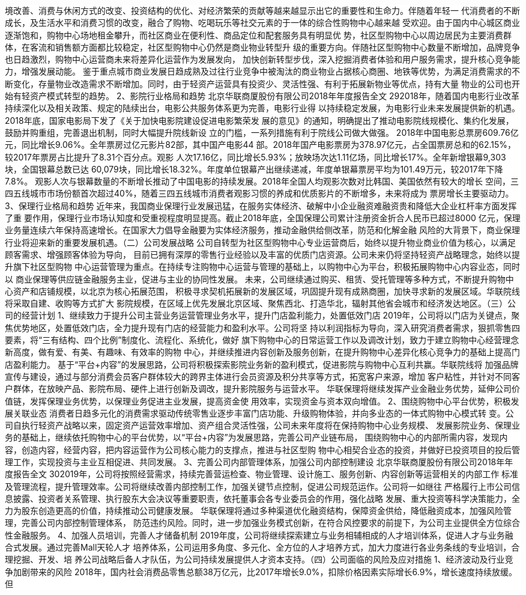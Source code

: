 境改善、消费与休闲方式的改变、投资结构的优化、对经济繁荣的贡献等越来越显示出它的重要性和生命力。伴随着年轻一
代消费者的不断成长，及生活水平和消费习惯的改变，融合了购物、吃喝玩乐等社交元素的于一体的综合性购物中心越来越
受欢迎。由于国内中心城区商业逐渐饱和，购物中心场地租金攀升，而社区商业在便利性、商品定位和配套服务具有明显优
势，社区型购物中心以周边居民为主要消费群体，在客流和销售额方面都比较稳定，社区型购物中心仍然是商业物业转型升
级的重要方向。伴随社区型购物中心数量不断增加，品牌竞争也日趋激烈，购物中心运营商未来将差异化运营作为发展发向，
加快创新转型步伐，深入挖掘消费者体验和用户服务需求，提升核心竞争能力，增强发展动能。
鉴于重点城市商业发展日趋成熟及过往行业竞争中被淘汰的商业物业占据核心商圈、地铁等优势，为满足消费需求的不
断变化，存量物业改造需求不断增加。同时，由于轻资产运营具有投资少、灵活性强、有利于拓展新物业等优点，持有大量
物业的公司也开始有轻资产模式转型的趋势。
2、影院行业格局和趋势
北京华联商厦股份有限公司2018年年度报告全文
292018年，随着国内电影行业改革持续深化以及相关政策、规定的陆续出台，电影公共服务体系更为完善，电影行业得
以持续稳定发展，为电影行业未来发展提供新的机遇。2018年底，国家电影局下发了《关于加快电影院建设促进电影繁荣发
展的意见》的通知，明确提出了推动电影院线规模化、集约化发展，鼓励并购重组，完善退出机制，同时大幅提升院线新设
立的门槛，一系列措施有利于院线公司做大做强。
2018年中国电影总票房609.76亿元，同比增长9.06%。全年票房过亿元影片82部，其中国产电影44
部。2018年国产电影票房为378.97亿元，占全国票房总和的62.15%，较2017年票房占比提升了8.31个百分点。观影
人次17.16亿，同比增长5.93%；放映场次达1.11亿场，同比增长17%。全年新增银幕9,303块，全国银幕总数已达
60,079块，同比增长18.32%。年度单位银幕产出继续递减，年度单银幕票房平均为101.49万元，较2017年下降7.8%。
观影人次与银幕数量的不断增长推动了中国电影的持续发展。2018年全国人均观影次数对比韩国、美国依然有较大的增长
空间，三四五线城市市场份额首次超过40%，随着三四五线城市消费者观影习惯的养成和优质影片的不断增多，未来将成为
票房增长主要驱动力。
3、保理行业格局和趋势
近年来，我国商业保理行业发展迅猛，在服务实体经济、破解中小企业融资难融资贵和降低大企业杠杆率方面发挥了重
要作用，保理行业市场认知度和受重视程度明显提高。截止2018年底，全国保理公司累计注册资金折合人民币已超过8000
亿元，保理业务量连续六年保持高速增长。在国家大力倡导金融要为实体经济服务，推动金融供给侧改革，防范和化解金融
风险的大背景下，商业保理行业将迎来新的重要发展机遇。（二）公司发展战略
公司自转型为社区型购物中心专业运营商后，始终以提升物业商业价值为核心，以满足顾客需求、增强顾客体验为导向，
目前已拥有深厚的零售行业经验以及丰富的优质门店资源。公司未来仍将坚持轻资产战略理念，始终以提升旗下社区型购物
中心运营管理为重点。在持续专注购物中心运营与管理的基础上，以购物中心为平台，积极拓展购物中心内容业态，同时以
商业保理等供应链金融服务主业，促进与主业的协同性发展。
未来，公司继续通过购买、租赁、受托管理等多种方式，不断提升购物中心资产和店铺规模，以北京为核心拓展范围，
积极寻求契机拓展新的发展区域，巩固提升现有成熟商圈，加快寻求新的发展区域。华联院线将采取自建、收购等方式扩大
影院规模，在区域上优先发展北京区域、聚焦西北、打造华北，辐射其他省会城市和经济发达地区。（三）公司的经营计划
1、继续致力于提升公司主营业务运营管理业务水平，提升门店盈利能力，处置低效门店
2019年，公司将以门店为关键点，聚焦优势地区，处置低效门店，全力提升现有门店的经营能力和盈利水平。公司将坚
持以利润指标为导向，深入研究消费者需求，狠抓零售四要素，将“三有结构、四个比例”制度化、流程化、系统化，做好
旗下购物中心的日常运营工作以及调改计划，致力于建立购物中心经营理念新高度，做有爱、有美、有趣味、有效率的购物
中心，并继续推进内容创新及服务创新，在提升购物中心差异化核心竞争力的基础上提高门店盈利能力。
基于“平台+内容”的发展思路，公司将积极探索影院业务新的盈利模式，促进影院与购物中心互利共赢。华联院线将
加强品牌宣传与建设，通过与部分消费会员客户群体较大的跨界主体进行会员资源及积分共享等方式，拓宽客户来源，增加
客户粘性，并针对不同客户群体，在放映产品、影院布局、硬件上进行创新及调改，提升影院服务与运营水平。
华联保理将继续发挥产业金融业务优势，延伸公司价值链，发挥保理业务优势，以保理业务促进主业发展，提高资金使
用效率，实现资金与资本双向增值。
2、围绕购物中心平台优势，积极发展关联业态
消费者日趋多元化的消费需求驱动传统零售业逐步丰富门店功能、升级购物体验，并向多业态的一体式购物中心模式转
变。公司自执行轻资产战略以来，固定资产运营效率增加、资产组合灵活性强，公司未来年度将在保持购物中心业务规模、
发展影院业务、保理业务的基础上，继续依托购物中心的平台优势，以“平台+内容”为发展思路，完善公司产业链布局，
围绕购物中心的内部所需内容，发现内容，创造内容，经营内容，把内容运营作为公司核心能力的支撑点，推进与社区型购
物中心相契合业态的投资，并做好已投资项目的投后管理工作，实现投资与主业互相促进、共同发展。
3、完善公司内部管理体系，加强公司内部控制建设
北京华联商厦股份有限公司2018年年度报告全文
302019年，公司将按照经营需求，持续完善营运检查、物业管理、设计施工、服务创新、内容创新等运营相关的内部工作
标准及管理流程，提升管理效率。公司将继续改善内部控制工作，加强关键节点控制，促进公司规范运作。公司将一如继往
严格履行上市公司信息披露、投资者关系管理、执行股东大会决议等重要职责，依托董事会各专业委员会的作用，强化战略
发展、重大投资等科学决策能力，全力为股东创造更高的价值，持续推动公司健康发展。
华联保理将通过多种渠道优化融资结构，保障资金供给，降低融资成本，加强风险管理，完善公司内部控制管理体系，
防范违约风险。同时，进一步加强业务模式创新，在符合风控要求的前提下，为公司主业提供全方位综合性金融服务。
4、加强人员培训，完善人才储备机制
2019年度，公司将继续探索建立与业务相辅相成的人才培训体系，促进人才与业务融合式发展。通过完善Mall天轮人才
培养体系，公司运用多角度、多元化、全方位的人才培养方式，加大力度进行各业务条线的专业培训，合理挖掘、开发、培
养公司战略后备人才队伍，为公司持续发展提供人才资本支持。（四）公司面临的风险及应对措施
1、经济波动及行业竞争加剧带来的风险
2018年，国内社会消费品零售总额38万亿元，比2017年增长9.0%，扣除价格因素实际增长6.9%，增长速度持续放缓。但
